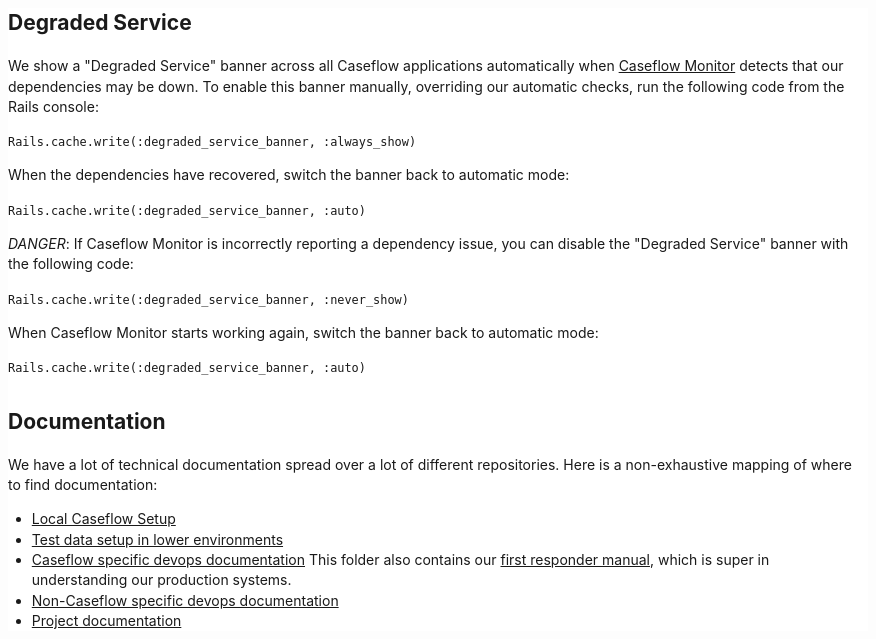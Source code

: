 ## Degraded Service
We show a "Degraded Service" banner across all Caseflow applications automatically when [Caseflow Monitor](https://github.com/department-of-veterans-affairs/caseflow-monitor) detects that our dependencies may be down. To enable this banner manually, overriding our automatic checks, run the following code from the Rails console:
```
Rails.cache.write(:degraded_service_banner, :always_show)
```

When the dependencies have recovered, switch the banner back to automatic mode:
```
Rails.cache.write(:degraded_service_banner, :auto)
```

*DANGER*: If Caseflow Monitor is incorrectly reporting a dependency issue, you can disable the "Degraded Service" banner with the following code:
```
Rails.cache.write(:degraded_service_banner, :never_show)
```

When Caseflow Monitor starts working again, switch the banner back to automatic mode:
```
Rails.cache.write(:degraded_service_banner, :auto)
```

## Documentation
We have a lot of technical documentation spread over a lot of different repositories. Here is a non-exhaustive mapping of where to find documentation:

- [Local Caseflow Setup](https://github.com/department-of-veterans-affairs/caseflow/tree/master/docs)
- [Test data setup in lower environments](https://github.com/department-of-veterans-affairs/appeals-qa/tree/master/docs)
- [Caseflow specific devops documentation](https://github.com/department-of-veterans-affairs/appeals-deployment/tree/master/docs) This folder also contains our [first responder manual](https://github.com/department-of-veterans-affairs/appeals-deployment/blob/master/docs/first-responder-manual.md), which is super in understanding our production systems.
- [Non-Caseflow specific devops documentation](https://github.com/department-of-veterans-affairs/devops/tree/master/docs)
- [Project documentation](https://github.com/department-of-veterans-affairs/appeals-design-research/tree/master/Projects)
